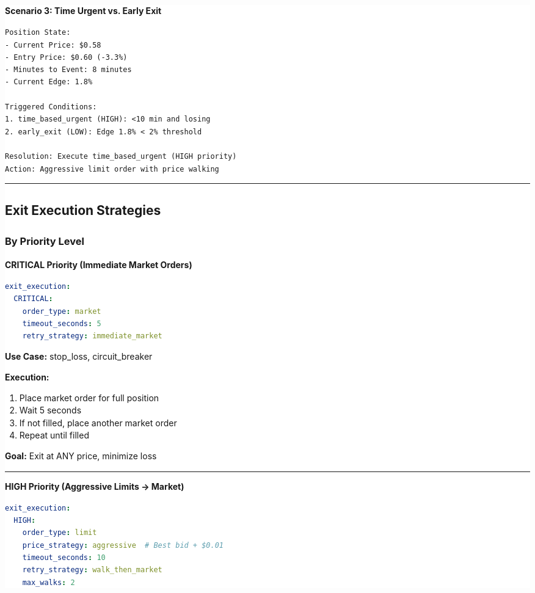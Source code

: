 
**Scenario 3: Time Urgent vs. Early Exit**

```
Position State:
- Current Price: $0.58
- Entry Price: $0.60 (-3.3%)
- Minutes to Event: 8 minutes
- Current Edge: 1.8%

Triggered Conditions:
1. time_based_urgent (HIGH): <10 min and losing
2. early_exit (LOW): Edge 1.8% < 2% threshold

Resolution: Execute time_based_urgent (HIGH priority)
Action: Aggressive limit order with price walking
```

---

## Exit Execution Strategies

### By Priority Level

**CRITICAL Priority (Immediate Market Orders)**

```yaml
exit_execution:
  CRITICAL:
    order_type: market
    timeout_seconds: 5
    retry_strategy: immediate_market
```

**Use Case:** stop_loss, circuit_breaker

**Execution:**
1. Place market order for full position
2. Wait 5 seconds
3. If not filled, place another market order
4. Repeat until filled

**Goal:** Exit at ANY price, minimize loss

---

**HIGH Priority (Aggressive Limits → Market)**

```yaml
exit_execution:
  HIGH:
    order_type: limit
    price_strategy: aggressive  # Best bid + $0.01
    timeout_seconds: 10
    retry_strategy: walk_then_market
    max_walks: 2
```
